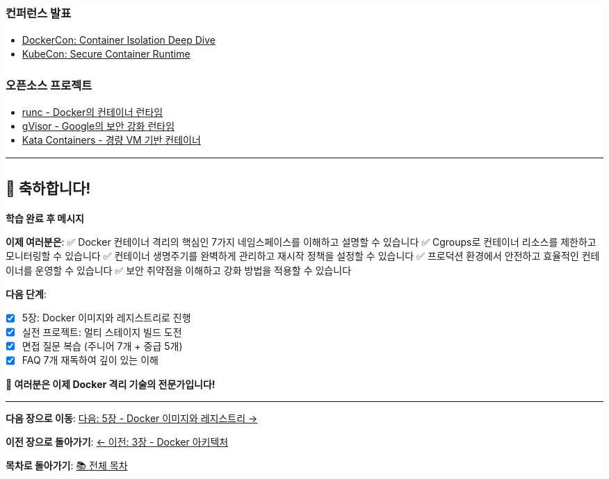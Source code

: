 ### 컨퍼런스 발표
- [DockerCon: Container Isolation Deep Dive](https://www.youtube.com/dockercon)
- [KubeCon: Secure Container Runtime](https://www.youtube.com/kubecon)

### 오픈소스 프로젝트
- [runc - Docker의 컨테이너 런타임](https://github.com/opencontainers/runc)
- [gVisor - Google의 보안 강화 런타임](https://github.com/google/gvisor)
- [Kata Containers - 경량 VM 기반 컨테이너](https://github.com/kata-containers/kata-containers)

---

## 🎉 축하합니다!

**학습 완료 후 메시지**

**이제 여러분은**:
✅ Docker 컨테이너 격리의 핵심인 7가지 네임스페이스를 이해하고 설명할 수 있습니다
✅ Cgroups로 컨테이너 리소스를 제한하고 모니터링할 수 있습니다
✅ 컨테이너 생명주기를 완벽하게 관리하고 재시작 정책을 설정할 수 있습니다
✅ 프로덕션 환경에서 안전하고 효율적인 컨테이너를 운영할 수 있습니다
✅ 보안 취약점을 이해하고 강화 방법을 적용할 수 있습니다

**다음 단계**:
- [x] 5장: Docker 이미지와 레지스트리로 진행
- [x] 실전 프로젝트: 멀티 스테이지 빌드 도전
- [x] 면접 질문 복습 (주니어 7개 + 중급 5개)
- [x] FAQ 7개 재독하여 깊이 있는 이해

**🌟 여러분은 이제 Docker 격리 기술의 전문가입니다!**

---

**다음 장으로 이동**: [다음: 5장 - Docker 이미지와 레지스트리 →](05-이미지와-레지스트리.md)

**이전 장으로 돌아가기**: [← 이전: 3장 - Docker 아키텍처](03-아키텍처.md)

**목차로 돌아가기**: [📚 전체 목차](../README.md)
